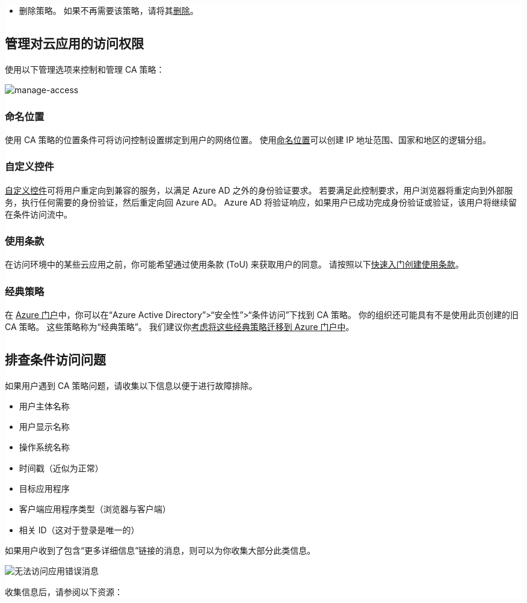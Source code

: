 * 删除策略。 如果不再需要该策略，请将其[删除](https://docs.microsoft.com/azure/active-directory/authentication/tutorial-enable-azure-mfa?toc=/azure/active-directory/conditional-access/toc.json&bc=/azure/active-directory/conditional-access/breadcrumb/toc.json)。

## <a name="manage-access-to-cloud-apps"></a>管理对云应用的访问权限

使用以下管理选项来控制和管理 CA 策略：

![manage-access](media/plan-conditional-access/manage-access.png)


### <a name="named-locations"></a>命名位置

使用 CA 策略的位置条件可将访问控制设置绑定到用户的网络位置。 使用[命名位置](https://docs.microsoft.com/azure/active-directory/conditional-access/location-condition)可以创建 IP 地址范围、国家和地区的逻辑分组。

### <a name="custom-controls"></a>自定义控件

[自定义控件](https://docs.microsoft.com/azure/active-directory/conditional-access/controls)可将用户重定向到兼容的服务，以满足 Azure AD 之外的身份验证要求。 若要满足此控制要求，用户浏览器将重定向到外部服务，执行任何需要的身份验证，然后重定向回 Azure AD。 Azure AD 将验证响应，如果用户已成功完成身份验证或验证，该用户将继续留在条件访问流中。

### <a name="terms-of-use"></a>使用条款

在访问环境中的某些云应用之前，你可能希望通过使用条款 (ToU) 来获取用户的同意。 请按照以下[快速入门创建使用条款](https://docs.microsoft.com/azure/active-directory/conditional-access/require-tou)。

### <a name="classic-policies"></a>经典策略

在 [Azure 门户](https://portal.azure.com/)中，你可以在“Azure Active Directory”>“安全性”>“条件访问”下找到 CA 策略。 你的组织还可能具有不是使用此页创建的旧 CA 策略。 这些策略称为“经典策略”。 我们建议你[考虑将这些经典策略迁移到 Azure 门户中](https://docs.microsoft.com/azure/active-directory/conditional-access/best-practices)。

## <a name="troubleshoot-conditional-access"></a>排查条件访问问题

如果用户遇到 CA 策略问题，请收集以下信息以便于进行故障排除。

* 用户主体名称

* 用户显示名称

* 操作系统名称

* 时间戳（近似为正常）

* 目标应用程序

* 客户端应用程序类型（浏览器与客户端）

* 相关 ID（这对于登录是唯一的）

如果用户收到了包含“更多详细信息”链接的消息，则可以为你收集大部分此类信息。

![无法访问应用错误消息](media/plan-conditional-access/cant-get-to-app.png)

收集信息后，请参阅以下资源：

